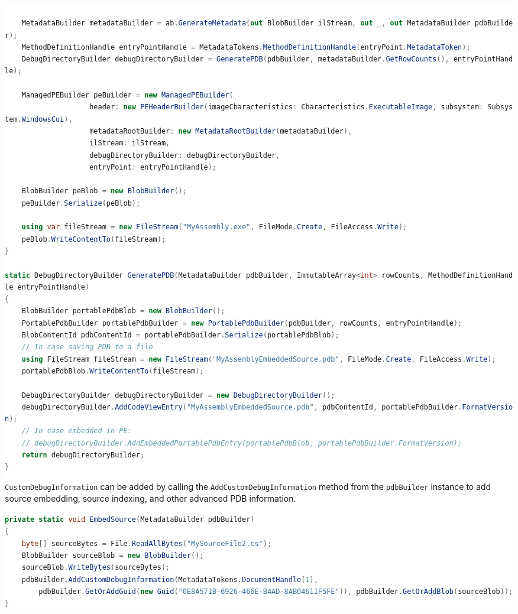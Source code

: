 ```cs

    MetadataBuilder metadataBuilder = ab.GenerateMetadata(out BlobBuilder ilStream, out _, out MetadataBuilder pdbBuilder);
    MethodDefinitionHandle entryPointHandle = MetadataTokens.MethodDefinitionHandle(entryPoint.MetadataToken);
    DebugDirectoryBuilder debugDirectoryBuilder = GeneratePDB(pdbBuilder, metadataBuilder.GetRowCounts(), entryPointHandle);

    ManagedPEBuilder peBuilder = new ManagedPEBuilder(
                    header: new PEHeaderBuilder(imageCharacteristics: Characteristics.ExecutableImage, subsystem: Subsystem.WindowsCui),
                    metadataRootBuilder: new MetadataRootBuilder(metadataBuilder),
                    ilStream: ilStream,
                    debugDirectoryBuilder: debugDirectoryBuilder,
                    entryPoint: entryPointHandle);

    BlobBuilder peBlob = new BlobBuilder();
    peBuilder.Serialize(peBlob);

    using var fileStream = new FileStream("MyAssembly.exe", FileMode.Create, FileAccess.Write);
    peBlob.WriteContentTo(fileStream);
}

static DebugDirectoryBuilder GeneratePDB(MetadataBuilder pdbBuilder, ImmutableArray<int> rowCounts, MethodDefinitionHandle entryPointHandle)
{
    BlobBuilder portablePdbBlob = new BlobBuilder();
    PortablePdbBuilder portablePdbBuilder = new PortablePdbBuilder(pdbBuilder, rowCounts, entryPointHandle);
    BlobContentId pdbContentId = portablePdbBuilder.Serialize(portablePdbBlob);
    // In case saving PDB to a file
    using FileStream fileStream = new FileStream("MyAssemblyEmbeddedSource.pdb", FileMode.Create, FileAccess.Write);
    portablePdbBlob.WriteContentTo(fileStream);

    DebugDirectoryBuilder debugDirectoryBuilder = new DebugDirectoryBuilder();
    debugDirectoryBuilder.AddCodeViewEntry("MyAssemblyEmbeddedSource.pdb", pdbContentId, portablePdbBuilder.FormatVersion);
    // In case embedded in PE:
    // debugDirectoryBuilder.AddEmbeddedPortablePdbEntry(portablePdbBlob, portablePdbBuilder.FormatVersion);
    return debugDirectoryBuilder;
}
```

`CustomDebugInformation` can be added by calling the `AddCustomDebugInformation` method from the `pdbBuilder` instance to add source embedding, source indexing, and other advanced PDB information.

```cs
private static void EmbedSource(MetadataBuilder pdbBuilder)
{
    byte[] sourceBytes = File.ReadAllBytes("MySourceFile2.cs");
    BlobBuilder sourceBlob = new BlobBuilder();
    sourceBlob.WriteBytes(sourceBytes);
    pdbBuilder.AddCustomDebugInformation(MetadataTokens.DocumentHandle(1),
        pdbBuilder.GetOrAddGuid(new Guid("0E8A571B-6926-466E-B4AD-8AB04611F5FE")), pdbBuilder.GetOrAddBlob(sourceBlob));
}
```
